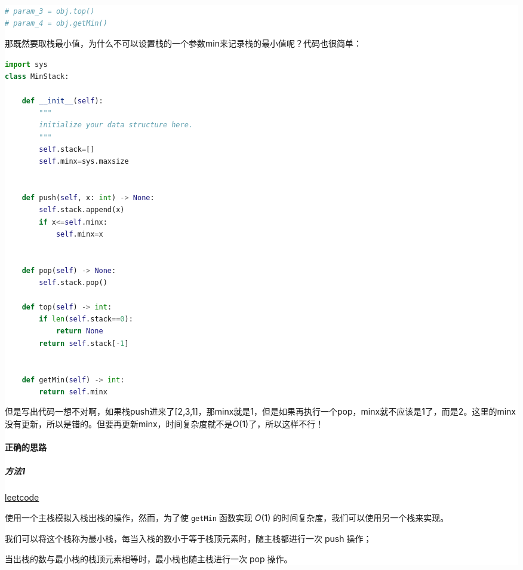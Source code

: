 ```python
# param_3 = obj.top()
# param_4 = obj.getMin()

```

那既然要取栈最小值，为什么不可以设置栈的一个参数min来记录栈的最小值呢？代码也很简单：

```python
import sys
class MinStack:

    def __init__(self):
        """
        initialize your data structure here.
        """
        self.stack=[]
        self.minx=sys.maxsize


    def push(self, x: int) -> None:
        self.stack.append(x)
        if x<=self.minx:
            self.minx=x


    def pop(self) -> None:
        self.stack.pop()

    def top(self) -> int:
        if len(self.stack==0):
            return None
        return self.stack[-1]


    def getMin(self) -> int:
        return self.minx

```
但是写出代码一想不对啊，如果栈push进来了[2,3,1]，那minx就是1，但是如果再执行一个pop，minx就不应该是1了，而是2。这里的minx没有更新，所以是错的。但要再更新minx，时间复杂度就不是$O(1)$了，所以这样不行！

#### 正确的思路

##### 方法1

[leetcode](https://leetcode-cn.com/problems/min-stack/solution/xiang-xi-tong-su-de-si-lu-fen-xi-duo-jie-fa-by-38/)

使用一个主栈模拟入栈出栈的操作，然而，为了使 `getMin` 函数实现 $O(1)$ 的时间复杂度，我们可以使用另一个栈来实现。

我们可以将这个栈称为最小栈，每当入栈的数小于等于栈顶元素时，随主栈都进行一次 push 操作；

当出栈的数与最小栈的栈顶元素相等时，最小栈也随主栈进行一次 pop 操作。
